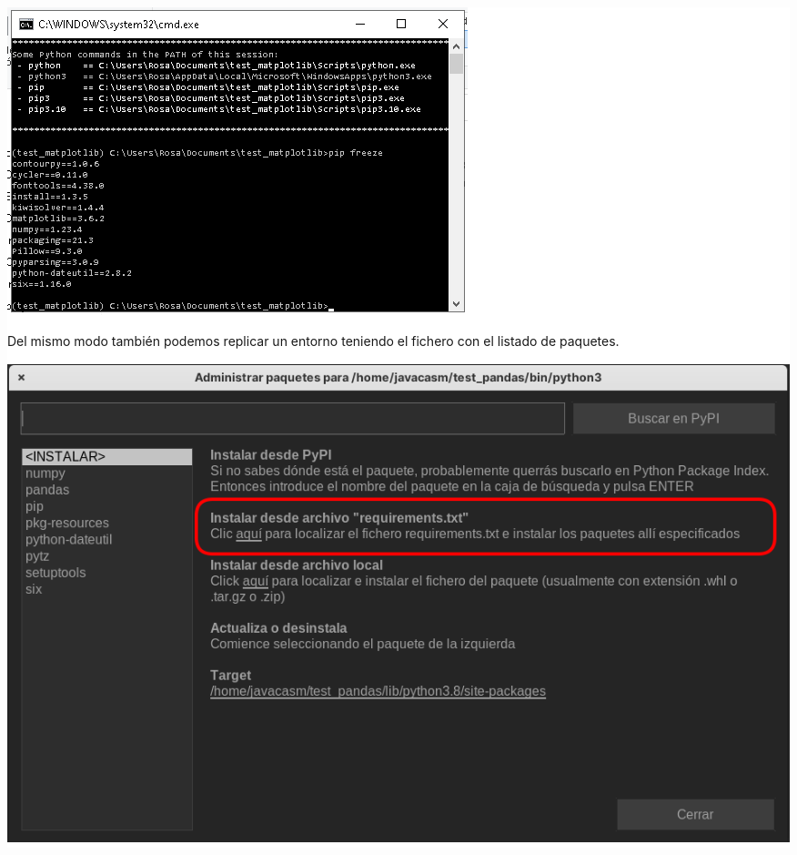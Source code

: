 ![](./images/thonny_pip_freeze.png)

Del mismo modo también podemos replicar un entorno teniendo el fichero con el listado de paquetes.

![](./images/thonny_administrador_paquetes_requeriments.png)

